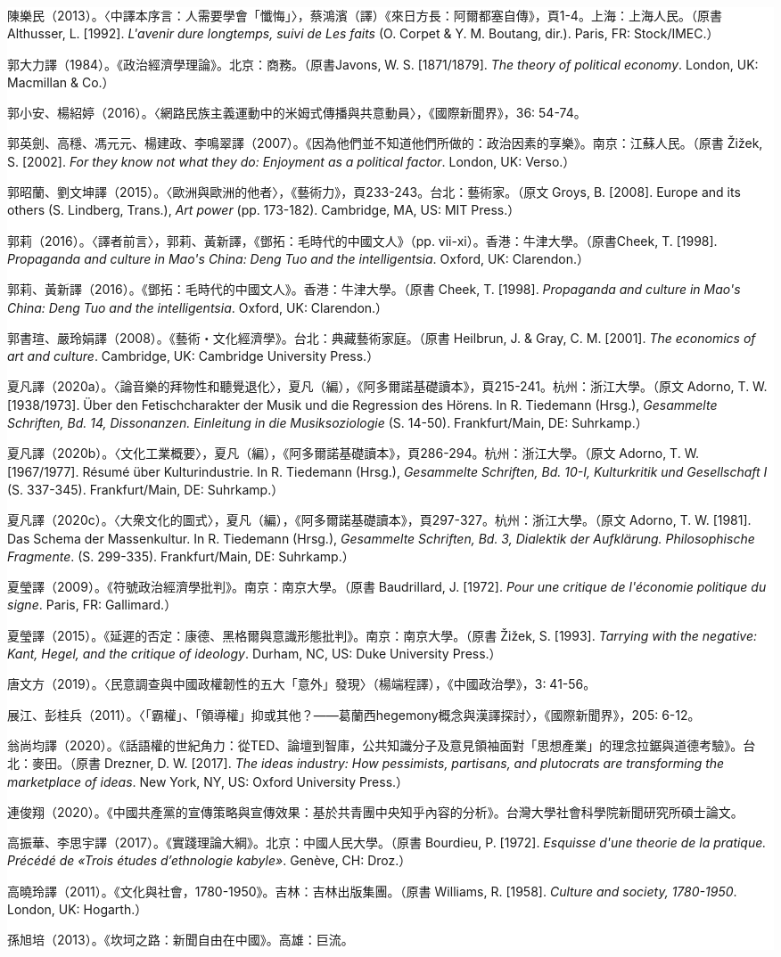 陳樂民（2013）。〈中譯本序言：人需要學會「懺悔」〉，蔡鴻濱（譯）《來日方長：阿爾都塞自傳》，頁1-4。上海：上海人民。（原書 Althusser, L. [1992]. *L'avenir dure longtemps, suivi de Les faits* (O. Corpet & Y. M. Boutang, dir.). Paris, FR: Stock/IMEC.）

郭大力譯（1984）。《政治經濟學理論》。北京：商務。（原書Javons, W. S. [1871/1879]. *The theory of political economy*. London, UK: Macmillan & Co.）

郭小安、楊紹婷（2016）。〈網路民族主義運動中的米姆式傳播與共意動員〉，《國際新聞界》，36: 54-74。

郭英劍、高穩、馮元元、楊建政、李鳴翠譯（2007）。《因為他們並不知道他們所做的：政治因素的享樂》。南京：江蘇人民。（原書 Žižek, S. [2002]. *For they know not what they do: Enjoyment as a political factor*. London, UK: Verso.）

郭昭蘭、劉文坤譯（2015）。〈歐洲與歐洲的他者〉，《藝術力》，頁233-243。台北：藝術家。（原文 Groys, B. [2008]. Europe and its others (S. Lindberg, Trans.), *Art power* (pp. 173-182). Cambridge, MA, US: MIT Press.）

郭莉（2016）。〈譯者前言〉，郭莉、黃新譯，《鄧拓：毛時代的中國文人》（pp. vii-xi）。香港：牛津大學。（原書Cheek, T. [1998]. *Propaganda and culture in Mao's China: Deng Tuo and the intelligentsia*. Oxford, UK: Clarendon.）

郭莉、黃新譯（2016）。《鄧拓：毛時代的中國文人》。香港：牛津大學。（原書 Cheek, T. [1998]. *Propaganda and culture in Mao's China: Deng Tuo and the intelligentsia*. Oxford, UK: Clarendon.）

郭書瑄、嚴玲娟譯（2008）。《藝術・文化經濟學》。台北：典藏藝術家庭。（原書 Heilbrun, J. & Gray, C. M. [2001]. *The economics of art and culture*. Cambridge, UK: Cambridge University Press.）

夏凡譯（2020a）。〈論音樂的拜物性和聽覺退化〉，夏凡（編），《阿多爾諾基礎讀本》，頁215-241。杭州：浙江大學。（原文 Adorno, T. W. [1938/1973]. Über den Fetischcharakter der Musik und die Regression des Hörens. In R. Tiedemann (Hrsg.), *Gesammelte Schriften, Bd. 14, Dissonanzen. Einleitung in die Musiksoziologie* (S. 14-50). Frankfurt/Main, DE: Suhrkamp.）

夏凡譯（2020b）。〈文化工業概要〉，夏凡（編），《阿多爾諾基礎讀本》，頁286-294。杭州：浙江大學。（原文 Adorno, T. W. [1967/1977]. Résumé über Kulturindustrie. In R. Tiedemann (Hrsg.), *Gesammelte Schriften, Bd. 10-I, Kulturkritik und Gesellschaft I* (S. 337-345). Frankfurt/Main, DE: Suhrkamp.）

夏凡譯（2020c）。〈大衆文化的圖式〉，夏凡（編），《阿多爾諾基礎讀本》，頁297-327。杭州：浙江大學。（原文 Adorno, T. W. [1981]. Das Schema der Massenkultur. In R. Tiedemann (Hrsg.), *Gesammelte Schriften, Bd. 3, Dialektik der Aufklärung. Philosophische Fragmente*. (S. 299-335). Frankfurt/Main, DE: Suhrkamp.）

夏瑩譯（2009）。《符號政治經濟學批判》。南京：南京大學。（原書 Baudrillard, J. [1972]. *Pour une critique de l'économie politique du signe*. Paris, FR: Gallimard.）

夏瑩譯（2015）。《延遲的否定：康德、黑格爾與意識形態批判》。南京：南京大學。（原書 Žižek, S. [1993]. *Tarrying with the negative: Kant, Hegel, and the critique of ideology*. Durham, NC, US: Duke University Press.）

唐文方（2019）。〈民意調查與中國政權韌性的五大「意外」發現〉（楊端程譯），《中國政治學》，3: 41-56。

展江、彭桂兵（2011）。〈「霸權」、「領導權」抑或其他？——葛蘭西hegemony概念與漢譯探討〉，《國際新聞界》，205: 6-12。

翁尚均譯（2020）。《話語權的世紀角力：從TED、論壇到智庫，公共知識分子及意見領袖面對「思想產業」的理念拉鋸與道德考驗》。台北：麥田。（原書 Drezner, D. W. [2017]. *The ideas industry: How pessimists, partisans, and plutocrats are transforming the marketplace of ideas*. New York, NY, US: Oxford University Press.）

連俊翔（2020）。《中國共產黨的宣傳策略與宣傳效果：基於共青團中央知乎內容的分析》。台灣大學社會科學院新聞研究所碩士論文。

高振華、李思宇譯（2017）。《實踐理論大綱》。北京：中國人民大學。（原書 Bourdieu, P. [1972]. *Esquisse d'une theorie de la pratique. Précédé de «Trois études d’ethnologie kabyle»*. Genève, CH: Droz.）

高曉玲譯（2011）。《文化與社會，1780-1950》。吉林：吉林出版集團。（原書 Williams, R. [1958]. *Culture and society, 1780-1950*. London, UK: Hogarth.）

孫旭培（2013）。《坎坷之路：新聞自由在中國》。高雄：巨流。
